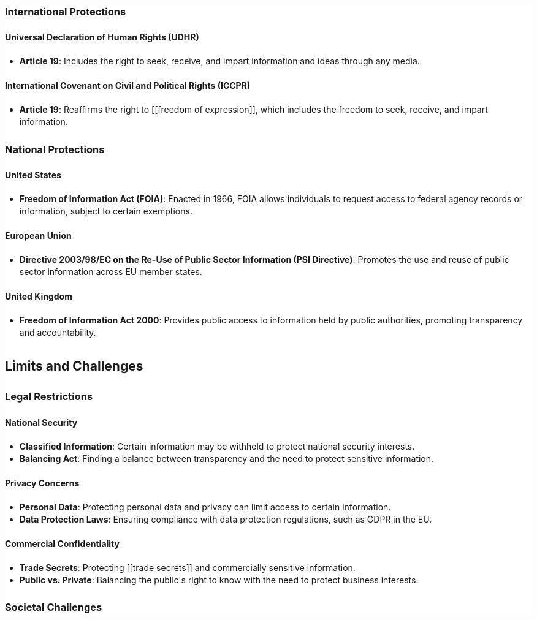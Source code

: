 ### International Protections

#### Universal Declaration of Human Rights (UDHR)

- **Article 19**: Includes the right to seek, receive, and impart information and ideas through any media.

#### International Covenant on Civil and Political Rights (ICCPR)

- **Article 19**: Reaffirms the right to [[freedom of expression]], which includes the freedom to seek, receive, and impart information.

### National Protections

#### United States

- **Freedom of Information Act (FOIA)**: Enacted in 1966, FOIA allows individuals to request access to federal agency records or information, subject to certain exemptions.

#### European Union

- **Directive 2003/98/EC on the Re-Use of Public Sector Information (PSI Directive)**: Promotes the use and reuse of public sector information across EU member states.

#### United Kingdom

- **Freedom of Information Act 2000**: Provides public access to information held by public authorities, promoting transparency and accountability.

## Limits and Challenges

### Legal Restrictions

#### National Security

- **Classified Information**: Certain information may be withheld to protect national security interests.
- **Balancing Act**: Finding a balance between transparency and the need to protect sensitive information.

#### Privacy Concerns

- **Personal Data**: Protecting personal data and privacy can limit access to certain information.
- **Data Protection Laws**: Ensuring compliance with data protection regulations, such as GDPR in the EU.

#### Commercial Confidentiality

- **Trade Secrets**: Protecting [[trade secrets]] and commercially sensitive information.
- **Public vs. Private**: Balancing the public's right to know with the need to protect business interests.

### Societal Challenges
